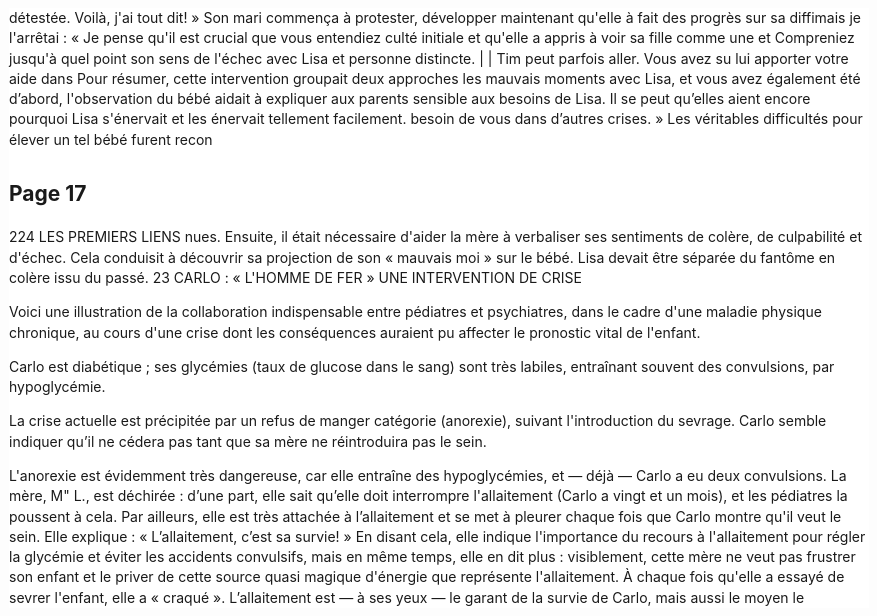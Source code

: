 détestée. Voilà, j'ai tout dit! » Son mari commença à protester, développer maintenant qu'elle à fait des progrès sur sa diffimais je l'arrêtai : « Je pense qu'il est crucial que vous entendiez culté initiale et qu'elle a appris à voir sa fille comme une
et Compreniez jusqu'à quel point son sens de l'échec avec Lisa et personne distincte. | |
Tim peut parfois aller. Vous avez su lui apporter votre aide dans Pour résumer, cette intervention groupait deux approches
les mauvais moments avec Lisa, et vous avez également été d’abord, l'observation du bébé aidait à expliquer aux parents
sensible aux besoins de Lisa. Il se peut qu’elles aient encore pourquoi Lisa s'énervait et les énervait tellement facilement.
besoin de vous dans d’autres crises. » Les véritables difficultés pour élever un tel bébé furent recon

## Page 17

224 LES PREMIERS LIENS
nues. Ensuite, il était nécessaire d'aider la mère à verbaliser
ses sentiments de colère, de culpabilité et d'échec. Cela
conduisit à découvrir sa projection de son « mauvais moi » sur
le bébé. Lisa devait être séparée du fantôme en colère issu du
passé.
23
CARLO : « L'HOMME DE FER »
UNE INTERVENTION DE CRISE

Voici une illustration de la collaboration indispensable entre
pédiatres et psychiatres, dans le cadre d'une maladie physique
chronique, au cours d'une crise dont les conséquences auraient
pu affecter le pronostic vital de l'enfant.

Carlo est diabétique ; ses glycémies (taux de glucose dans le
sang) sont très labiles, entraînant souvent des convulsions, par
hypoglycémie.

La crise actuelle est précipitée par un refus de manger
catégorie (anorexie), suivant l'introduction du sevrage. Carlo
semble indiquer qu’il ne cédera pas tant que sa mère ne
réintroduira pas le sein.

L'anorexie est évidemment très dangereuse, car elle entraîne
des hypoglycémies, et — déjà — Carlo a eu deux convulsions. La
mère, M" L., est déchirée : d’une part, elle sait qu’elle doit interrompre l'allaitement (Carlo a vingt et un mois), et les pédiatres
la poussent à cela. Par ailleurs, elle est très attachée à l’allaitement et se met à pleurer chaque fois que Carlo montre qu'il veut
le sein. Elle explique : « L’allaitement, c’est sa survie! » En
disant cela, elle indique l'importance du recours à l'allaitement
pour régler la glycémie et éviter les accidents convulsifs, mais en
même temps, elle en dit plus : visiblement, cette mère ne veut
pas frustrer son enfant et le priver de cette source quasi magique
d'énergie que représente l'allaitement. À chaque fois qu'elle a
essayé de sevrer l'enfant, elle a « craqué ». L’allaitement est — à
ses yeux — le garant de la survie de Carlo, mais aussi le moyen le
